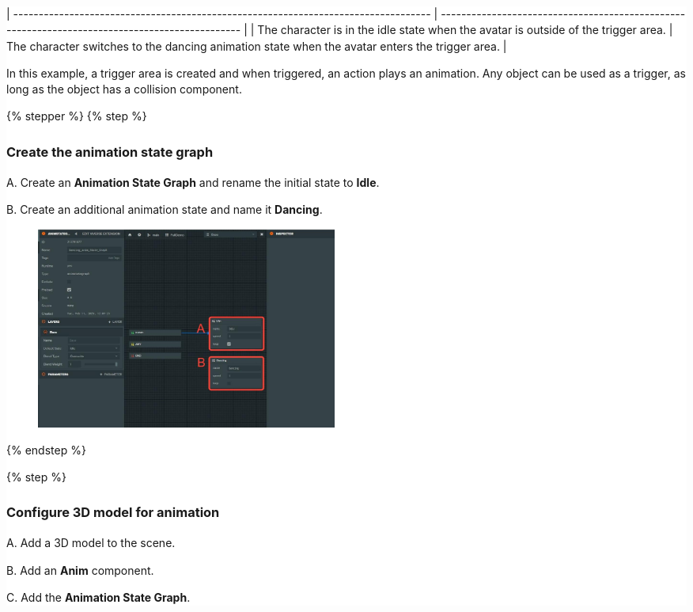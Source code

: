 | ---------------------------------------------------------------------------------- | ---------------------------------------------------------------------------------------------- |
| The character is in the idle state when the avatar is outside of the trigger area. | The character switches to the dancing animation state when the avatar enters the trigger area. |

In this example, a trigger area is created and when triggered, an action plays an animation. Any object can be used as a trigger, as long as the object has a collision component.&#x20;

{% stepper %}
{% step %}
### Create the animation state graph

A. Create an **Animation State Graph** and rename the initial state to **Idle**.

B. Create an additional animation state and name it **Dancing**.

<figure><img src="../../../.gitbook/assets/image (27).png" alt="" width="375"><figcaption></figcaption></figure>
{% endstep %}

{% step %}
### Configure 3D model for animation

A. Add a 3D model to the scene.

B. Add an **Anim** component.

C. Add the **Animation State Graph**.
